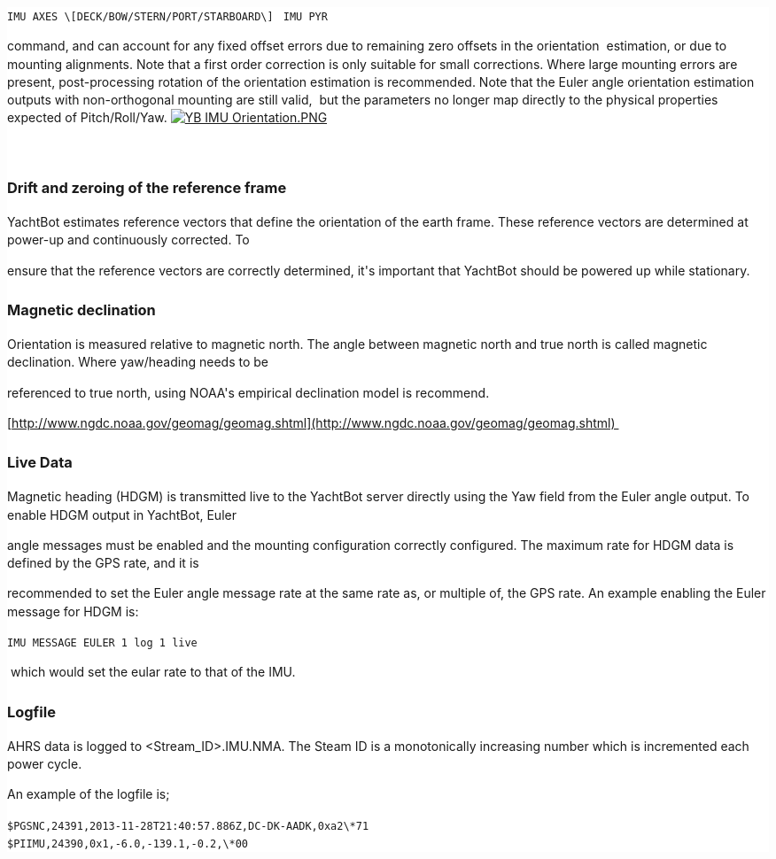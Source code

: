 ```IMU AXES \[DECK/BOW/STERN/PORT/STARBOARD\] ```
```IMU PYR```

command, and can account for any fixed offset errors due to remaining zero offsets in the orientation  estimation, or due to mounting alignments. Note that a first order correction is only suitable for small corrections. Where large mounting errors are present, post-processing rotation of the orientation estimation is recommended. Note that the Euler angle orientation estimation outputs with non-orthogonal mounting are still valid,  but the parameters no longer map directly to the physical properties expected of Pitch/Roll/Yaw. [<img src="../../../assets/images/YB%20IMU%20Orientation.PNG" alt="YB IMU Orientation.PNG" width="277.155px" height="391px" />](http://support.yacht-bot.com/helpdesk/attachments/8012265358)

 [](http://support.yacht-bot.com/helpdesk/attachments/8012265358)

  

### Drift and zeroing of the reference frame 

YachtBot estimates reference vectors that define the orientation of the earth frame. These reference vectors are determined at power-up and continuously corrected. To 

ensure that the reference vectors are correctly determined, it's important that YachtBot should be powered up while stationary. 

  

### Magnetic declination 

Orientation is measured relative to magnetic north. The angle between magnetic north and true north is called magnetic declination. Where yaw/heading needs to be 

referenced to true north, using NOAA's empirical declination model is recommend. 

[http://www.ngdc.noaa.gov/geomag/geomag.shtml](http://www.ngdc.noaa.gov/geomag/geomag.shtml) 

  

### Live Data 

Magnetic heading (HDGM) is transmitted live to the YachtBot server directly using the Yaw field from the Euler angle output. To enable HDGM output in YachtBot, Euler 

angle messages must be enabled and the mounting configuration correctly configured. The maximum rate for HDGM data is defined by the GPS rate, and it is 

recommended to set the Euler angle message rate at the same rate as, or multiple of, the GPS rate. An example enabling the Euler message for HDGM is:  

```IMU MESSAGE EULER 1 log 1 live```

 which would set the eular rate to that of the IMU.

  

### Logfile 

AHRS data is logged to <Stream\_ID>.IMU.NMA. The Steam ID is a monotonically increasing number which is incremented each power cycle. 

An example of the logfile is;  

```
$PGSNC,24391,2013-11-28T21:40:57.886Z,DC-DK-AADK,0xa2\*71
$PIIMU,24390,0x1,-6.0,-139.1,-0.2,\*00